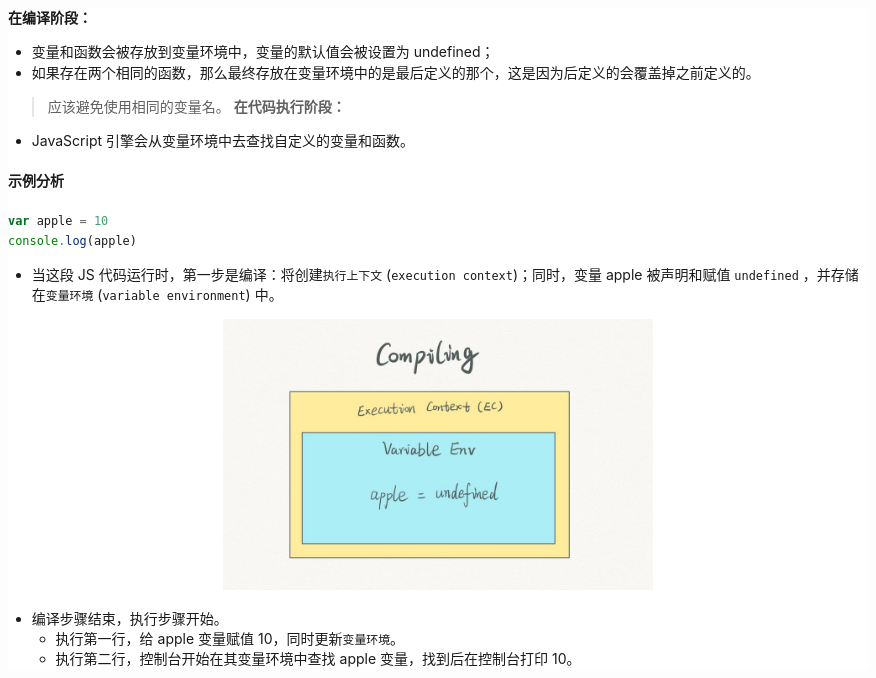 </p>

**在编译阶段：**
- 变量和函数会被存放到变量环境中，变量的默认值会被设置为 undefined；
- 如果存在两个相同的函数，那么最终存放在变量环境中的是最后定义的那个，这是因为后定义的会覆盖掉之前定义的。
>应该避免使用相同的变量名。
**在代码执行阶段：**
- JavaScript 引擎会从变量环境中去查找自定义的变量和函数。

#### 示例分析

```javascript
var apple = 10
console.log(apple)
```

- 当这段 JS 代码运行时，第一步是编译：将创建`执行上下文` (`execution context`)；同时，变量 apple 被声明和赋值 `undefined` ，并存储在`变量环境` (`variable environment`) 中。

<p style="text-align: center">
<img src="../res/js-global-ec-1.jpg" width="50%" /><br/>
</p>

- 编译步骤结束，执行步骤开始。
  - 执行第一行，给 apple 变量赋值 10，同时更新`变量环境`。
  - 执行第二行，控制台开始在其变量环境中查找 apple 变量，找到后在控制台打印 10。
